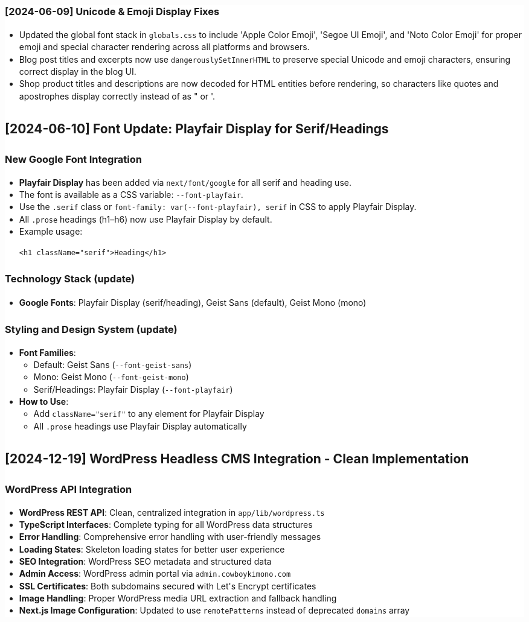 ### [2024-06-09] Unicode & Emoji Display Fixes
- Updated the global font stack in `globals.css` to include 'Apple Color Emoji', 'Segoe UI Emoji', and 'Noto Color Emoji' for proper emoji and special character rendering across all platforms and browsers.
- Blog post titles and excerpts now use `dangerouslySetInnerHTML` to preserve special Unicode and emoji characters, ensuring correct display in the blog UI.
- Shop product titles and descriptions are now decoded for HTML entities before rendering, so characters like quotes and apostrophes display correctly instead of as &quot; or &#39;.

## [2024-06-10] Font Update: Playfair Display for Serif/Headings

### New Google Font Integration
- **Playfair Display** has been added via `next/font/google` for all serif and heading use.
- The font is available as a CSS variable: `--font-playfair`.
- Use the `.serif` class or `font-family: var(--font-playfair), serif` in CSS to apply Playfair Display.
- All `.prose` headings (h1–h6) now use Playfair Display by default.
- Example usage:
  ```tsx
  <h1 className="serif">Heading</h1>
  ```

### Technology Stack (update)
- **Google Fonts**: Playfair Display (serif/heading), Geist Sans (default), Geist Mono (mono)

### Styling and Design System (update)
- **Font Families**:
  - Default: Geist Sans (`--font-geist-sans`)
  - Mono: Geist Mono (`--font-geist-mono`)
  - Serif/Headings: Playfair Display (`--font-playfair`)
- **How to Use**:
  - Add `className="serif"` to any element for Playfair Display
  - All `.prose` headings use Playfair Display automatically

## [2024-12-19] WordPress Headless CMS Integration - Clean Implementation

### WordPress API Integration
- **WordPress REST API**: Clean, centralized integration in `app/lib/wordpress.ts`
- **TypeScript Interfaces**: Complete typing for all WordPress data structures
- **Error Handling**: Comprehensive error handling with user-friendly messages
- **Loading States**: Skeleton loading states for better user experience
- **SEO Integration**: WordPress SEO metadata and structured data
- **Admin Access**: WordPress admin portal via `admin.cowboykimono.com`
- **SSL Certificates**: Both subdomains secured with Let's Encrypt certificates
- **Image Handling**: Proper WordPress media URL extraction and fallback handling
- **Next.js Image Configuration**: Updated to use `remotePatterns` instead of deprecated `domains` array
